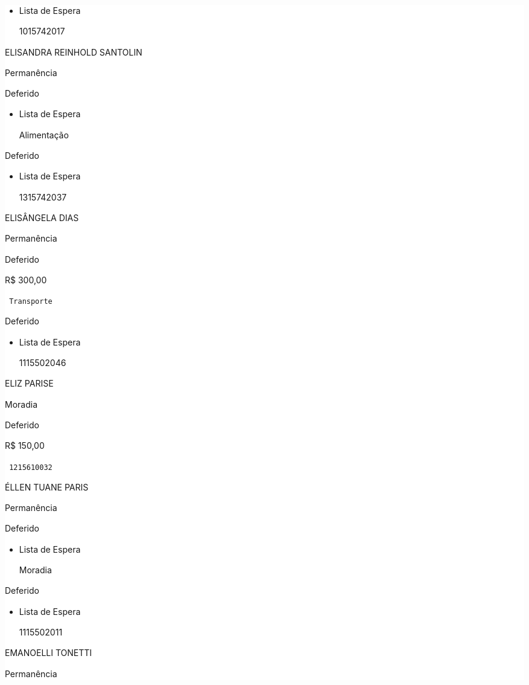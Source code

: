    * Lista de Espera

     1015742017

   ELISANDRA REINHOLD SANTOLIN

   Permanência

   Deferido

   * Lista de Espera

     Alimentação

   Deferido

   * Lista de Espera

     1315742037

   ELISÂNGELA DIAS

   Permanência

   Deferido

   R$ 300,00

     Transporte

   Deferido

   * Lista de Espera

     1115502046

   ELIZ PARISE

   Moradia

   Deferido

   R$ 150,00

     1215610032

   ÉLLEN TUANE PARIS

   Permanência

   Deferido

   * Lista de Espera

     Moradia

   Deferido

   * Lista de Espera

     1115502011

   EMANOELLI TONETTI

   Permanência
